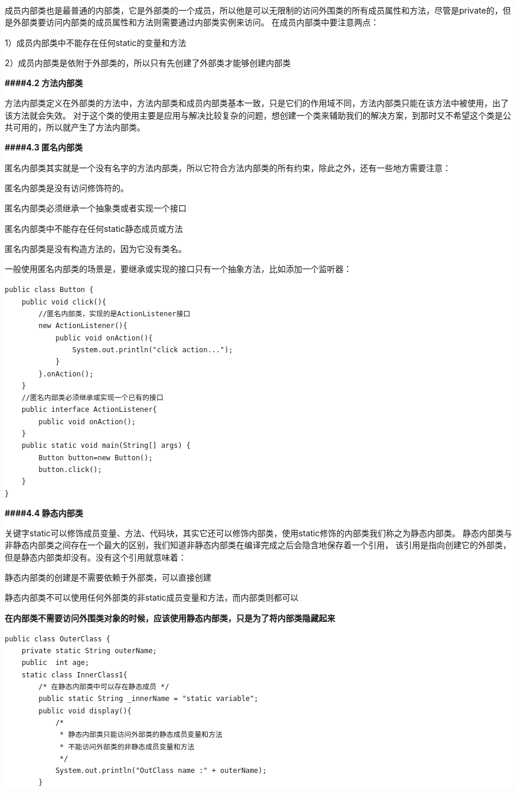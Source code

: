 成员内部类也是最普通的内部类，它是外部类的一个成员，所以他是可以无限制的访问外围类的所有成员属性和方法，尽管是private的，但是外部类要访问内部类的成员属性和方法则需要通过内部类实例来访问。
在成员内部类中要注意两点：

1）成员内部类中不能存在任何static的变量和方法

2）成员内部类是依附于外部类的，所以只有先创建了外部类才能够创建内部类

**####4.2 方法内部类**

方法内部类定义在外部类的方法中，方法内部类和成员内部类基本一致，只是它们的作用域不同，方法内部类只能在该方法中被使用，出了该方法就会失效。 
对于这个类的使用主要是应用与解决比较复杂的问题，想创建一个类来辅助我们的解决方案，到那时又不希望这个类是公共可用的，所以就产生了方法内部类。

**####4.3 匿名内部类**

匿名内部类其实就是一个没有名字的方法内部类，所以它符合方法内部类的所有约束，除此之外，还有一些地方需要注意：

匿名内部类是没有访问修饰符的。

匿名内部类必须继承一个抽象类或者实现一个接口

匿名内部类中不能存在任何static静态成员或方法

匿名内部类是没有构造方法的，因为它没有类名。

一般使用匿名内部类的场景是，要继承或实现的接口只有一个抽象方法，比如添加一个监听器：
```
public class Button {
    public void click(){
        //匿名内部类，实现的是ActionListener接口
        new ActionListener(){
            public void onAction(){
                System.out.println("click action...");
            }
        }.onAction();
    }
    //匿名内部类必须继承或实现一个已有的接口
    public interface ActionListener{
        public void onAction();
    }
    public static void main(String[] args) {
        Button button=new Button();
        button.click();
    }
}
```
**####4.4 静态内部类**

关键字static可以修饰成员变量、方法、代码块，其实它还可以修饰内部类，使用static修饰的内部类我们称之为静态内部类。
静态内部类与非静态内部类之间存在一个最大的区别，我们知道非静态内部类在编译完成之后会隐含地保存着一个引用，
该引用是指向创建它的外部类，但是静态内部类却没有。没有这个引用就意味着：

静态内部类的创建是不需要依赖于外部类，可以直接创建

静态内部类不可以使用任何外部类的非static成员变量和方法，而内部类则都可以

**在内部类不需要访问外围类对象的时候，应该使用静态内部类，只是为了将内部类隐藏起来**

```
public class OuterClass {
    private static String outerName;
    public  int age;
    static class InnerClass1{
        /* 在静态内部类中可以存在静态成员 */
        public static String _innerName = "static variable";
        public void display(){
            /*
             * 静态内部类只能访问外部类的静态成员变量和方法
             * 不能访问外部类的非静态成员变量和方法
             */
            System.out.println("OutClass name :" + outerName);
        }
```